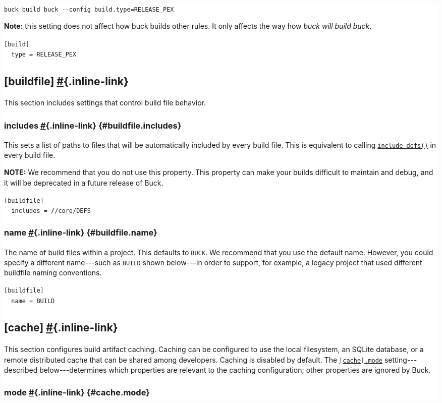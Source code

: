     buck build buck --config build.type=RELEASE_PEX

**Note:** this setting does not affect how buck builds other rules. It
only affects the way how *buck will build buck*.

``` {.prettyprint .lang-ini}
[build]
  type = RELEASE_PEX
```

## \[buildfile\] [\#](#buildfile){.inline-link}

This section includes settings that control build file behavior.

### includes [\#](#buildfile.includes){.inline-link} {#buildfile.includes}

This sets a list of paths to files that will be automatically included
by every build file. This is equivalent to calling
[`include_defs()`](/function/include_defs.html) in every build file.

**NOTE:** We recommend that you do not use this property. This property
can make your builds difficult to maintain and debug, and it will be
deprecated in a future release of Buck.

``` {.prettyprint .lang-ini}
[buildfile]
  includes = //core/DEFS
```

### name [\#](#buildfile.name){.inline-link} {#buildfile.name}

The name of [build file](/concept/build_file.html)s within a project.
This defaults to `BUCK`. We recommend that you use the default name.
However, you could specify a different name---such as `BUILD` shown
below---in order to support, for example, a legacy project that used
different buildfile naming conventions.

``` {.prettyprint .lang-ini}
[buildfile]
  name = BUILD
```

## \[cache\] [\#](#cache){.inline-link}

This section configures build artifact caching. Caching can be
configured to use the local filesystem, an SQLite database, or a remote
distributed cache that can be shared among developers. Caching is
disabled by default. The
[`[cache].mode`](/files-and-dirs/buckconfig.html#cache.mode)
setting---described below---determines which properties are relevant to
the caching configuration; other properties are ignored by Buck.

### mode [\#](#cache.mode){.inline-link} {#cache.mode}
